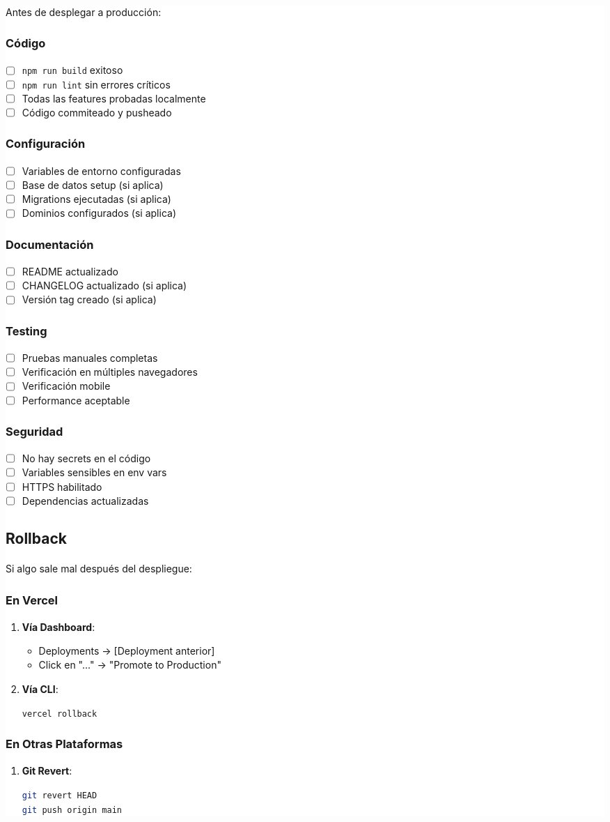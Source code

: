 Antes de desplegar a producción:

### Código
- [ ] `npm run build` exitoso
- [ ] `npm run lint` sin errores críticos
- [ ] Todas las features probadas localmente
- [ ] Código commiteado y pusheado

### Configuración
- [ ] Variables de entorno configuradas
- [ ] Base de datos setup (si aplica)
- [ ] Migrations ejecutadas (si aplica)
- [ ] Dominios configurados (si aplica)

### Documentación
- [ ] README actualizado
- [ ] CHANGELOG actualizado (si aplica)
- [ ] Versión tag creado (si aplica)

### Testing
- [ ] Pruebas manuales completas
- [ ] Verificación en múltiples navegadores
- [ ] Verificación mobile
- [ ] Performance aceptable

### Seguridad
- [ ] No hay secrets en el código
- [ ] Variables sensibles en env vars
- [ ] HTTPS habilitado
- [ ] Dependencias actualizadas

## Rollback

Si algo sale mal después del despliegue:

### En Vercel

1. **Vía Dashboard**:
   - Deployments → [Deployment anterior]
   - Click en "..." → "Promote to Production"

2. **Vía CLI**:
   ```bash
   vercel rollback
   ```

### En Otras Plataformas

1. **Git Revert**:
   ```bash
   git revert HEAD
   git push origin main
   ```
